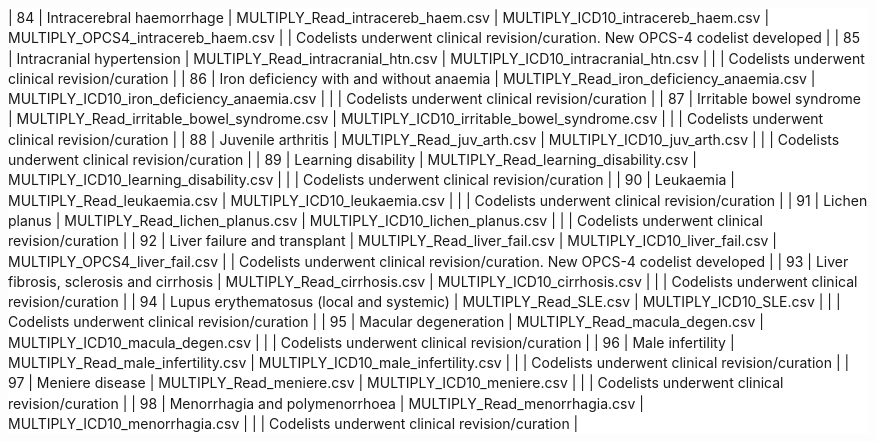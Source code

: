 | 84    | Intracerebral haemorrhage                                                                  | MULTIPLY_Read_intracereb_haem.csv                 | MULTIPLY_ICD10_intracereb_haem.csv                 | MULTIPLY_OPCS4_intracereb_haem.csv         |                                          | Codelists underwent clinical revision/curation. New OPCS-4 codelist developed  |
| 85    | Intracranial hypertension                                                                  | MULTIPLY_Read_intracranial_htn.csv                | MULTIPLY_ICD10_intracranial_htn.csv                |                                            |                                          | Codelists underwent clinical revision/curation                                 |
| 86    | Iron deficiency with and without anaemia                                                   | MULTIPLY_Read_iron_deficiency_anaemia.csv         | MULTIPLY_ICD10_iron_deficiency_anaemia.csv         |                                            |                                          | Codelists underwent clinical revision/curation                                 |
| 87    | Irritable bowel syndrome                                                                   | MULTIPLY_Read_irritable_bowel_syndrome.csv        | MULTIPLY_ICD10_irritable_bowel_syndrome.csv        |                                            |                                          | Codelists underwent clinical revision/curation                                 |
| 88    | Juvenile arthritis                                                                         | MULTIPLY_Read_juv_arth.csv                        | MULTIPLY_ICD10_juv_arth.csv                        |                                            |                                          | Codelists underwent clinical revision/curation                                 |
| 89    | Learning disability                                                                        | MULTIPLY_Read_learning_disability.csv             | MULTIPLY_ICD10_learning_disability.csv             |                                            |                                          | Codelists underwent clinical revision/curation                                 |
| 90    | Leukaemia                                                                                  | MULTIPLY_Read_leukaemia.csv                       | MULTIPLY_ICD10_leukaemia.csv                       |                                            |                                          | Codelists underwent clinical revision/curation                                 |
| 91    | Lichen planus                                                                              | MULTIPLY_Read_lichen_planus.csv                   | MULTIPLY_ICD10_lichen_planus.csv                   |                                            |                                          | Codelists underwent clinical revision/curation                                 |
| 92    | Liver failure and transplant                                                               | MULTIPLY_Read_liver_fail.csv                      | MULTIPLY_ICD10_liver_fail.csv                      | MULTIPLY_OPCS4_liver_fail.csv              |                                          | Codelists underwent clinical revision/curation. New OPCS-4 codelist developed  |
| 93    | Liver fibrosis, sclerosis and cirrhosis                                                    | MULTIPLY_Read_cirrhosis.csv                       | MULTIPLY_ICD10_cirrhosis.csv                       |                                            |                                          | Codelists underwent clinical revision/curation                                 |
| 94    | Lupus erythematosus (local and systemic)                                                   | MULTIPLY_Read_SLE.csv                             | MULTIPLY_ICD10_SLE.csv                             |                                            |                                          | Codelists underwent clinical revision/curation                                 |
| 95    | Macular degeneration                                                                       | MULTIPLY_Read_macula_degen.csv                    | MULTIPLY_ICD10_macula_degen.csv                    |                                            |                                          | Codelists underwent clinical revision/curation                                 |
| 96    | Male infertility                                                                           | MULTIPLY_Read_male_infertility.csv                | MULTIPLY_ICD10_male_infertility.csv                |                                            |                                          | Codelists underwent clinical revision/curation                                 |
| 97    | Meniere disease                                                                            | MULTIPLY_Read_meniere.csv                         | MULTIPLY_ICD10_meniere.csv                         |                                            |                                          | Codelists underwent clinical revision/curation                                 |
| 98    | Menorrhagia and polymenorrhoea                                                             | MULTIPLY_Read_menorrhagia.csv                     | MULTIPLY_ICD10_menorrhagia.csv                     |                                            |                                          | Codelists underwent clinical revision/curation                                 |